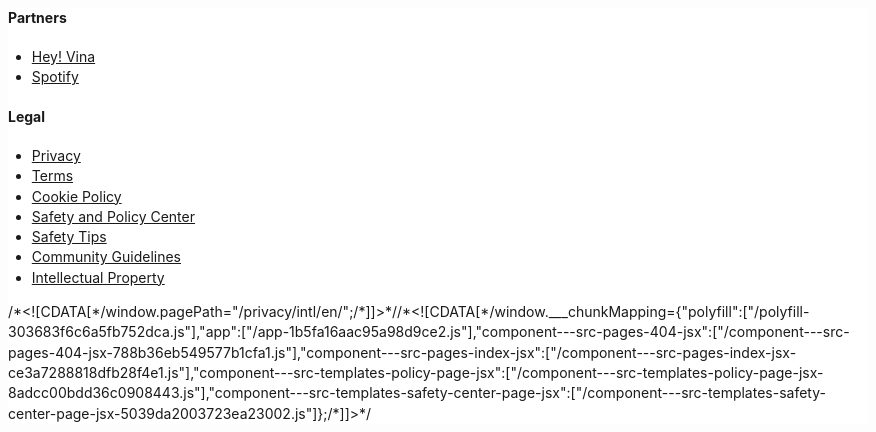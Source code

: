 #### Partners

*   [Hey! Vina](https://www.heyvina.com/tinder)
*   [Spotify](https://www.spotify.com/us/)

#### Legal

*   [Privacy](https://www.gotinder.com/privacy)
*   [Terms](https://www.gotinder.com/terms)
*   [Cookie Policy](https://www.gotinder.com/cookie-policy)
*   [Safety and Policy Center](https://www.gotinder.com/safety-and-policy)
*   [Safety Tips](https://www.gotinder.com/safety)
*   [Community Guidelines](https://www.gotinder.com/community-guidelines)
*   [Intellectual Property](https://www.gotinder.com/intellectual-property)

/\*<!\[CDATA\[\*/window.pagePath="/privacy/intl/en/";/\*\]\]>\*//\*<!\[CDATA\[\*/window.\_\_\_chunkMapping={"polyfill":\["/polyfill-303683f6c6a5fb752dca.js"\],"app":\["/app-1b5fa16aac95a98d9ce2.js"\],"component---src-pages-404-jsx":\["/component---src-pages-404-jsx-788b36eb549577b1cfa1.js"\],"component---src-pages-index-jsx":\["/component---src-pages-index-jsx-ce3a7288818dfb28f4e1.js"\],"component---src-templates-policy-page-jsx":\["/component---src-templates-policy-page-jsx-8adcc00bdd36c0908443.js"\],"component---src-templates-safety-center-page-jsx":\["/component---src-templates-safety-center-page-jsx-5039da2003723ea23002.js"\]};/\*\]\]>\*/